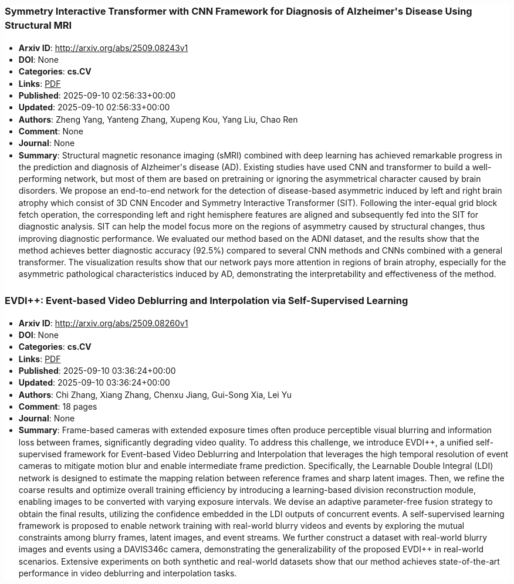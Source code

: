 

### Symmetry Interactive Transformer with CNN Framework for Diagnosis of Alzheimer's Disease Using Structural MRI
- **Arxiv ID**: http://arxiv.org/abs/2509.08243v1
- **DOI**: None
- **Categories**: **cs.CV**
- **Links**: [PDF](http://arxiv.org/pdf/2509.08243v1)
- **Published**: 2025-09-10 02:56:33+00:00
- **Updated**: 2025-09-10 02:56:33+00:00
- **Authors**: Zheng Yang, Yanteng Zhang, Xupeng Kou, Yang Liu, Chao Ren
- **Comment**: None
- **Journal**: None
- **Summary**: Structural magnetic resonance imaging (sMRI) combined with deep learning has achieved remarkable progress in the prediction and diagnosis of Alzheimer's disease (AD). Existing studies have used CNN and transformer to build a well-performing network, but most of them are based on pretraining or ignoring the asymmetrical character caused by brain disorders. We propose an end-to-end network for the detection of disease-based asymmetric induced by left and right brain atrophy which consist of 3D CNN Encoder and Symmetry Interactive Transformer (SIT). Following the inter-equal grid block fetch operation, the corresponding left and right hemisphere features are aligned and subsequently fed into the SIT for diagnostic analysis. SIT can help the model focus more on the regions of asymmetry caused by structural changes, thus improving diagnostic performance. We evaluated our method based on the ADNI dataset, and the results show that the method achieves better diagnostic accuracy (92.5\%) compared to several CNN methods and CNNs combined with a general transformer. The visualization results show that our network pays more attention in regions of brain atrophy, especially for the asymmetric pathological characteristics induced by AD, demonstrating the interpretability and effectiveness of the method.



### EVDI++: Event-based Video Deblurring and Interpolation via Self-Supervised Learning
- **Arxiv ID**: http://arxiv.org/abs/2509.08260v1
- **DOI**: None
- **Categories**: **cs.CV**
- **Links**: [PDF](http://arxiv.org/pdf/2509.08260v1)
- **Published**: 2025-09-10 03:36:24+00:00
- **Updated**: 2025-09-10 03:36:24+00:00
- **Authors**: Chi Zhang, Xiang Zhang, Chenxu Jiang, Gui-Song Xia, Lei Yu
- **Comment**: 18 pages
- **Journal**: None
- **Summary**: Frame-based cameras with extended exposure times often produce perceptible visual blurring and information loss between frames, significantly degrading video quality. To address this challenge, we introduce EVDI++, a unified self-supervised framework for Event-based Video Deblurring and Interpolation that leverages the high temporal resolution of event cameras to mitigate motion blur and enable intermediate frame prediction. Specifically, the Learnable Double Integral (LDI) network is designed to estimate the mapping relation between reference frames and sharp latent images. Then, we refine the coarse results and optimize overall training efficiency by introducing a learning-based division reconstruction module, enabling images to be converted with varying exposure intervals. We devise an adaptive parameter-free fusion strategy to obtain the final results, utilizing the confidence embedded in the LDI outputs of concurrent events. A self-supervised learning framework is proposed to enable network training with real-world blurry videos and events by exploring the mutual constraints among blurry frames, latent images, and event streams. We further construct a dataset with real-world blurry images and events using a DAVIS346c camera, demonstrating the generalizability of the proposed EVDI++ in real-world scenarios. Extensive experiments on both synthetic and real-world datasets show that our method achieves state-of-the-art performance in video deblurring and interpolation tasks.
